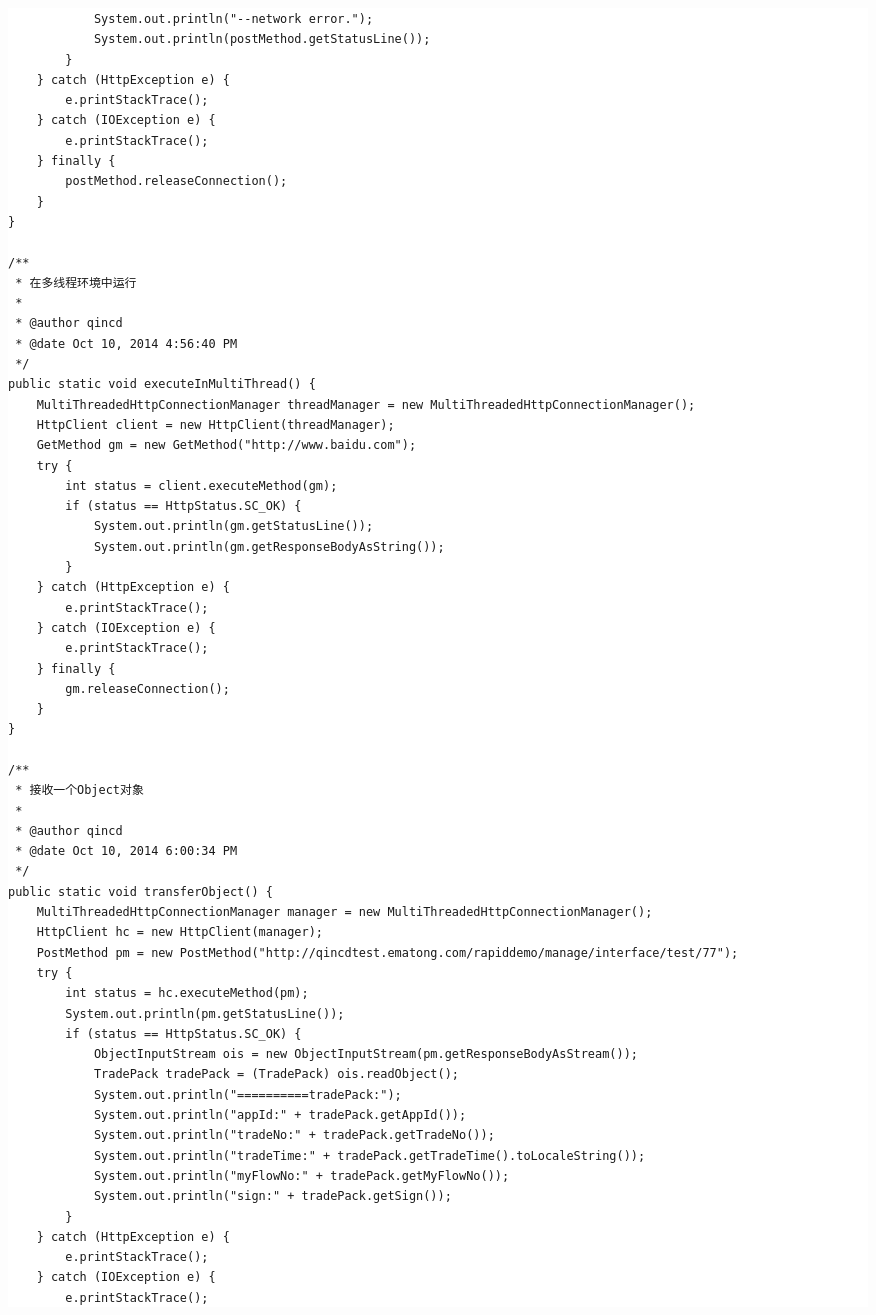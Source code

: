                 System.out.println("--network error.");
                System.out.println(postMethod.getStatusLine());
            }
        } catch (HttpException e) {
            e.printStackTrace();
        } catch (IOException e) {
            e.printStackTrace();
        } finally {
            postMethod.releaseConnection();
        }
    }
     
    /**
     * 在多线程环境中运行
     *
     * @author qincd
     * @date Oct 10, 2014 4:56:40 PM
     */
    public static void executeInMultiThread() {
        MultiThreadedHttpConnectionManager threadManager = new MultiThreadedHttpConnectionManager();
        HttpClient client = new HttpClient(threadManager);
        GetMethod gm = new GetMethod("http://www.baidu.com");
        try {
            int status = client.executeMethod(gm);
            if (status == HttpStatus.SC_OK) {
                System.out.println(gm.getStatusLine());
                System.out.println(gm.getResponseBodyAsString());
            }
        } catch (HttpException e) {
            e.printStackTrace();
        } catch (IOException e) {
            e.printStackTrace();
        } finally {
            gm.releaseConnection();
        }
    }
     
    /**
     * 接收一个Object对象
     *
     * @author qincd
     * @date Oct 10, 2014 6:00:34 PM
     */
    public static void transferObject() {
        MultiThreadedHttpConnectionManager manager = new MultiThreadedHttpConnectionManager();
        HttpClient hc = new HttpClient(manager);
        PostMethod pm = new PostMethod("http://qincdtest.ematong.com/rapiddemo/manage/interface/test/77");
        try {
            int status = hc.executeMethod(pm);
            System.out.println(pm.getStatusLine());
            if (status == HttpStatus.SC_OK) {
                ObjectInputStream ois = new ObjectInputStream(pm.getResponseBodyAsStream());
                TradePack tradePack = (TradePack) ois.readObject();
                System.out.println("==========tradePack:");
                System.out.println("appId:" + tradePack.getAppId());
                System.out.println("tradeNo:" + tradePack.getTradeNo());
                System.out.println("tradeTime:" + tradePack.getTradeTime().toLocaleString());
                System.out.println("myFlowNo:" + tradePack.getMyFlowNo());
                System.out.println("sign:" + tradePack.getSign());
            }
        } catch (HttpException e) {
            e.printStackTrace();
        } catch (IOException e) {
            e.printStackTrace();